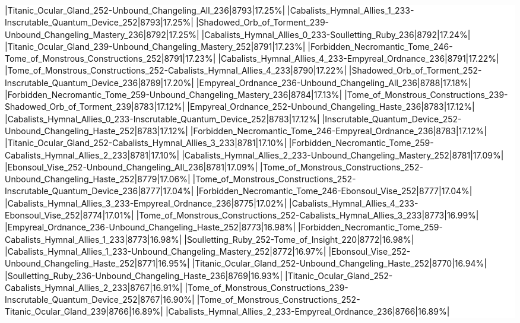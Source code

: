 |Titanic_Ocular_Gland_252-Unbound_Changeling_All_236|8793|17.25%|
|Cabalists_Hymnal_Allies_1_233-Inscrutable_Quantum_Device_252|8793|17.25%|
|Shadowed_Orb_of_Torment_239-Unbound_Changeling_Mastery_236|8792|17.25%|
|Cabalists_Hymnal_Allies_0_233-Soulletting_Ruby_236|8792|17.24%|
|Titanic_Ocular_Gland_239-Unbound_Changeling_Mastery_252|8791|17.23%|
|Forbidden_Necromantic_Tome_246-Tome_of_Monstrous_Constructions_252|8791|17.23%|
|Cabalists_Hymnal_Allies_4_233-Empyreal_Ordnance_236|8791|17.22%|
|Tome_of_Monstrous_Constructions_252-Cabalists_Hymnal_Allies_4_233|8790|17.22%|
|Shadowed_Orb_of_Torment_252-Inscrutable_Quantum_Device_236|8789|17.20%|
|Empyreal_Ordnance_236-Unbound_Changeling_All_236|8788|17.18%|
|Forbidden_Necromantic_Tome_259-Unbound_Changeling_Mastery_236|8784|17.13%|
|Tome_of_Monstrous_Constructions_239-Shadowed_Orb_of_Torment_239|8783|17.12%|
|Empyreal_Ordnance_252-Unbound_Changeling_Haste_236|8783|17.12%|
|Cabalists_Hymnal_Allies_0_233-Inscrutable_Quantum_Device_252|8783|17.12%|
|Inscrutable_Quantum_Device_252-Unbound_Changeling_Haste_252|8783|17.12%|
|Forbidden_Necromantic_Tome_246-Empyreal_Ordnance_236|8783|17.12%|
|Titanic_Ocular_Gland_252-Cabalists_Hymnal_Allies_3_233|8781|17.10%|
|Forbidden_Necromantic_Tome_259-Cabalists_Hymnal_Allies_2_233|8781|17.10%|
|Cabalists_Hymnal_Allies_2_233-Unbound_Changeling_Mastery_252|8781|17.09%|
|Ebonsoul_Vise_252-Unbound_Changeling_All_236|8781|17.09%|
|Tome_of_Monstrous_Constructions_252-Unbound_Changeling_Haste_252|8779|17.06%|
|Tome_of_Monstrous_Constructions_252-Inscrutable_Quantum_Device_236|8777|17.04%|
|Forbidden_Necromantic_Tome_246-Ebonsoul_Vise_252|8777|17.04%|
|Cabalists_Hymnal_Allies_3_233-Empyreal_Ordnance_236|8775|17.02%|
|Cabalists_Hymnal_Allies_4_233-Ebonsoul_Vise_252|8774|17.01%|
|Tome_of_Monstrous_Constructions_252-Cabalists_Hymnal_Allies_3_233|8773|16.99%|
|Empyreal_Ordnance_236-Unbound_Changeling_Haste_252|8773|16.98%|
|Forbidden_Necromantic_Tome_259-Cabalists_Hymnal_Allies_1_233|8773|16.98%|
|Soulletting_Ruby_252-Tome_of_Insight_220|8772|16.98%|
|Cabalists_Hymnal_Allies_1_233-Unbound_Changeling_Mastery_252|8772|16.97%|
|Ebonsoul_Vise_252-Unbound_Changeling_Haste_252|8771|16.95%|
|Titanic_Ocular_Gland_252-Unbound_Changeling_Haste_252|8770|16.94%|
|Soulletting_Ruby_236-Unbound_Changeling_Haste_236|8769|16.93%|
|Titanic_Ocular_Gland_252-Cabalists_Hymnal_Allies_2_233|8767|16.91%|
|Tome_of_Monstrous_Constructions_239-Inscrutable_Quantum_Device_252|8767|16.90%|
|Tome_of_Monstrous_Constructions_252-Titanic_Ocular_Gland_239|8766|16.89%|
|Cabalists_Hymnal_Allies_2_233-Empyreal_Ordnance_236|8766|16.89%|